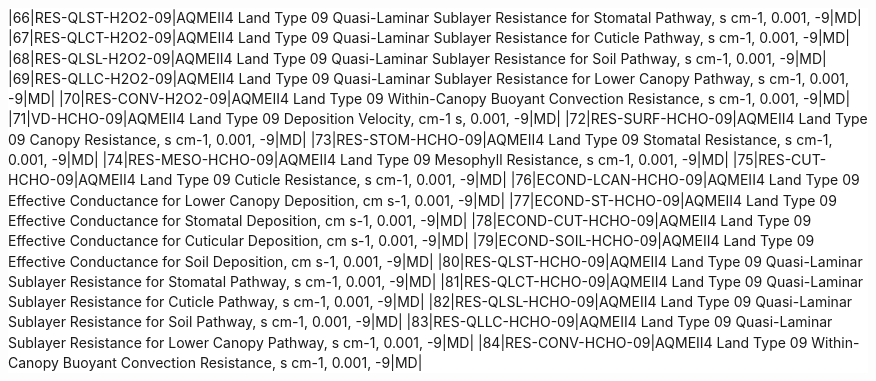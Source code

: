 |66|RES-QLST-H2O2-09|AQMEII4 Land Type 09 Quasi-Laminar Sublayer Resistance for Stomatal Pathway, s cm-1, 0.001, -9|MD|
|67|RES-QLCT-H2O2-09|AQMEII4 Land Type 09 Quasi-Laminar Sublayer Resistance for Cuticle Pathway, s cm-1, 0.001, -9|MD|
|68|RES-QLSL-H2O2-09|AQMEII4 Land Type 09 Quasi-Laminar Sublayer Resistance for Soil  Pathway, s cm-1, 0.001, -9|MD|
|69|RES-QLLC-H2O2-09|AQMEII4 Land Type 09 Quasi-Laminar Sublayer Resistance for Lower Canopy Pathway, s cm-1, 0.001, -9|MD|
|70|RES-CONV-H2O2-09|AQMEII4 Land Type 09 Within-Canopy Buoyant Convection Resistance, s cm-1, 0.001, -9|MD|
|71|VD-HCHO-09|AQMEII4 Land Type 09 Deposition Velocity, cm-1 s, 0.001, -9|MD|
|72|RES-SURF-HCHO-09|AQMEII4 Land Type 09 Canopy Resistance, s cm-1, 0.001, -9|MD|
|73|RES-STOM-HCHO-09|AQMEII4 Land Type 09 Stomatal Resistance, s cm-1, 0.001, -9|MD|
|74|RES-MESO-HCHO-09|AQMEII4 Land Type 09 Mesophyll Resistance, s cm-1, 0.001, -9|MD|
|75|RES-CUT-HCHO-09|AQMEII4 Land Type 09 Cuticle Resistance, s cm-1, 0.001, -9|MD|
|76|ECOND-LCAN-HCHO-09|AQMEII4 Land Type 09 Effective Conductance for Lower Canopy Deposition, cm s-1, 0.001, -9|MD|
|77|ECOND-ST-HCHO-09|AQMEII4 Land Type 09 Effective Conductance for Stomatal Deposition, cm s-1, 0.001, -9|MD|
|78|ECOND-CUT-HCHO-09|AQMEII4 Land Type 09 Effective Conductance for Cuticular Deposition, cm s-1, 0.001, -9|MD|
|79|ECOND-SOIL-HCHO-09|AQMEII4 Land Type 09 Effective Conductance for Soil Deposition, cm s-1, 0.001, -9|MD|
|80|RES-QLST-HCHO-09|AQMEII4 Land Type 09 Quasi-Laminar Sublayer Resistance for Stomatal Pathway, s cm-1, 0.001, -9|MD|
|81|RES-QLCT-HCHO-09|AQMEII4 Land Type 09 Quasi-Laminar Sublayer Resistance for Cuticle Pathway, s cm-1, 0.001, -9|MD|
|82|RES-QLSL-HCHO-09|AQMEII4 Land Type 09 Quasi-Laminar Sublayer Resistance for Soil  Pathway, s cm-1, 0.001, -9|MD|
|83|RES-QLLC-HCHO-09|AQMEII4 Land Type 09 Quasi-Laminar Sublayer Resistance for Lower Canopy Pathway, s cm-1, 0.001, -9|MD|
|84|RES-CONV-HCHO-09|AQMEII4 Land Type 09 Within-Canopy Buoyant Convection Resistance, s cm-1, 0.001, -9|MD|

